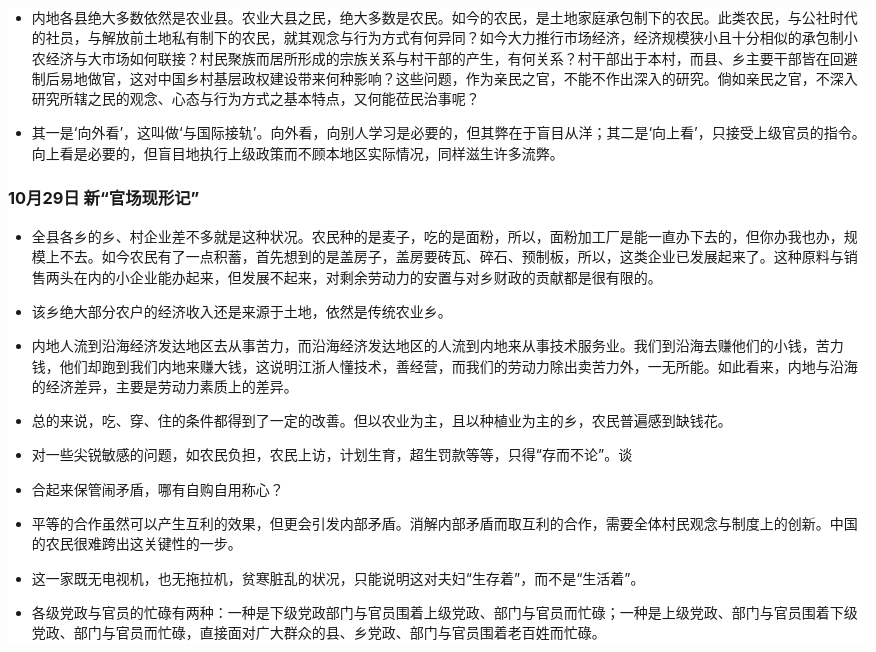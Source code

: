 * 内地各县绝大多数依然是农业县。农业大县之民，绝大多数是农民。如今的农民，是土地家庭承包制下的农民。此类农民，与公社时代的社员，与解放前土地私有制下的农民，就其观念与行为方式有何异同？如今大力推行市场经济，经济规模狭小且十分相似的承包制小农经济与大市场如何联接？村民聚族而居所形成的宗族关系与村干部的产生，有何关系？村干部出于本村，而县、乡主要干部皆在回避制后易地做官，这对中国乡村基层政权建设带来何种影响？这些问题，作为亲民之官，不能不作出深入的研究。倘如亲民之官，不深入研究所辖之民的观念、心态与行为方式之基本特点，又何能莅民治事呢？

* 其一是‘向外看’，这叫做‘与国际接轨’。向外看，向别人学习是必要的，但其弊在于盲目从洋；其二是‘向上看’，只接受上级官员的指令。向上看是必要的，但盲目地执行上级政策而不顾本地区实际情况，同样滋生许多流弊。


### 10月29日 新“官场现形记”

* 全县各乡的乡、村企业差不多就是这种状况。农民种的是麦子，吃的是面粉，所以，面粉加工厂是能一直办下去的，但你办我也办，规模上不去。如今农民有了一点积蓄，首先想到的是盖房子，盖房要砖瓦、碎石、预制板，所以，这类企业已发展起来了。这种原料与销售两头在内的小企业能办起来，但发展不起来，对剩余劳动力的安置与对乡财政的贡献都是很有限的。

* 该乡绝大部分农户的经济收入还是来源于土地，依然是传统农业乡。

* 内地人流到沿海经济发达地区去从事苦力，而沿海经济发达地区的人流到内地来从事技术服务业。我们到沿海去赚他们的小钱，苦力钱，他们却跑到我们内地来赚大钱，这说明江浙人懂技术，善经营，而我们的劳动力除出卖苦力外，一无所能。如此看来，内地与沿海的经济差异，主要是劳动力素质上的差异。

* 总的来说，吃、穿、住的条件都得到了一定的改善。但以农业为主，且以种植业为主的乡，农民普遍感到缺钱花。

* 对一些尖锐敏感的问题，如农民负担，农民上访，计划生育，超生罚款等等，只得“存而不论”。谈

* 合起来保管闹矛盾，哪有自购自用称心？

* 平等的合作虽然可以产生互利的效果，但更会引发内部矛盾。消解内部矛盾而取互利的合作，需要全体村民观念与制度上的创新。中国的农民很难跨出这关键性的一步。

* 这一家既无电视机，也无拖拉机，贫寒脏乱的状况，只能说明这对夫妇“生存着”，而不是“生活着”。

* 各级党政与官员的忙碌有两种：一种是下级党政部门与官员围着上级党政、部门与官员而忙碌；一种是上级党政、部门与官员围着下级党政、部门与官员而忙碌，直接面对广大群众的县、乡党政、部门与官员围着老百姓而忙碌。

